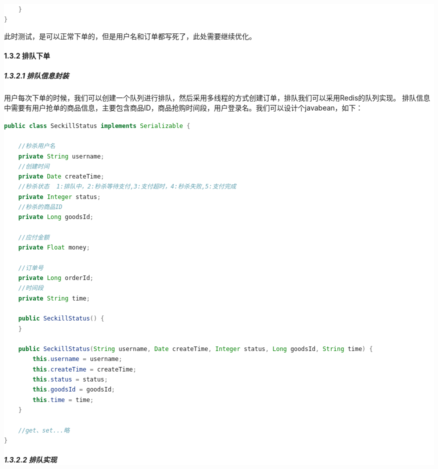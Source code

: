 ```java
    }
}
```

此时测试，是可以正常下单的，但是用户名和订单都写死了，此处需要继续优化。



#### 1.3.2 排队下单

##### 1.3.2.1 排队信息封装

用户每次下单的时候，我们可以创建一个队列进行排队，然后采用多线程的方式创建订单，排队我们可以采用Redis的队列实现。 排队信息中需要有用户抢单的商品信息，主要包含商品ID，商品抢购时间段，用户登录名。我们可以设计个javabean，如下：

```java
public class SeckillStatus implements Serializable {

    //秒杀用户名
    private String username;
    //创建时间
    private Date createTime;
    //秒杀状态  1:排队中，2:秒杀等待支付,3:支付超时，4:秒杀失败,5:支付完成
    private Integer status;
    //秒杀的商品ID
    private Long goodsId;

    //应付金额
    private Float money;

    //订单号
    private Long orderId;
    //时间段
    private String time;

    public SeckillStatus() {
    }

    public SeckillStatus(String username, Date createTime, Integer status, Long goodsId, String time) {
        this.username = username;
        this.createTime = createTime;
        this.status = status;
        this.goodsId = goodsId;
        this.time = time;
    }
    
    //get、set...略
}
```



##### 1.3.2.2 排队实现
